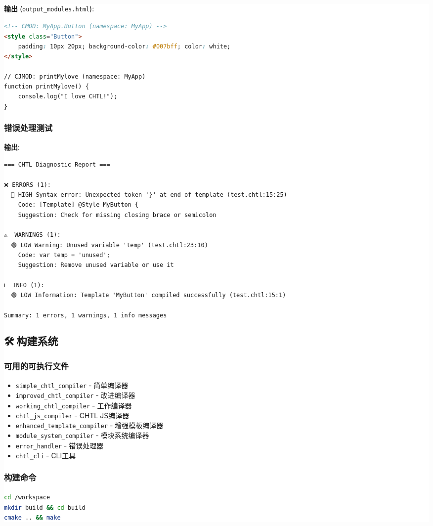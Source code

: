 **输出** (`output_modules.html`):
```html
<!-- CMOD: MyApp.Button (namespace: MyApp) -->
<style class="Button">
    padding: 10px 20px; background-color: #007bff; color: white; 
</style>

// CJMOD: printMylove (namespace: MyApp)
function printMylove() {
    console.log("I love CHTL!");
}
```

### 错误处理测试
**输出**:
```
=== CHTL Diagnostic Report ===

❌ ERRORS (1):
  🔴 HIGH Syntax error: Unexpected token '}' at end of template (test.chtl:15:25)
    Code: [Template] @Style MyButton {
    Suggestion: Check for missing closing brace or semicolon

⚠️  WARNINGS (1):
  🟢 LOW Warning: Unused variable 'temp' (test.chtl:23:10)
    Code: var temp = 'unused';
    Suggestion: Remove unused variable or use it

ℹ️  INFO (1):
  🟢 LOW Information: Template 'MyButton' compiled successfully (test.chtl:15:1)

Summary: 1 errors, 1 warnings, 1 info messages
```

## 🛠️ 构建系统

### 可用的可执行文件
- `simple_chtl_compiler` - 简单编译器
- `improved_chtl_compiler` - 改进编译器
- `working_chtl_compiler` - 工作编译器
- `chtl_js_compiler` - CHTL JS编译器
- `enhanced_template_compiler` - 增强模板编译器
- `module_system_compiler` - 模块系统编译器
- `error_handler` - 错误处理器
- `chtl_cli` - CLI工具

### 构建命令
```bash
cd /workspace
mkdir build && cd build
cmake .. && make
```
